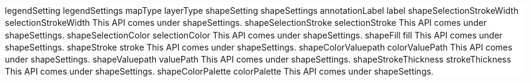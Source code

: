 <td colspan = "2">
legendSetting</td><td colspan = "2">
legendSettings</td><td>
</td></tr>
<tr>
<td colspan = "2">
mapType</td><td colspan = "2">
layerType</td><td>
</td></tr>
<tr>
<td colspan = "2">
shapeSetting</td><td colspan = "2">
shapeSettings</td><td>
</td></tr>
<tr>
<td colspan = "2">
annotationLabel</td><td colspan = "2">
label</td><td>
</td></tr>
<tr>
<td colspan = "2">
shapeSelectionStrokeWidth</td><td colspan = "2">
selectionStrokeWidth</td><td>
This API comes under shapeSettings.</td></tr>
<tr>
<td colspan = "2">
shapeSelectionStroke</td><td colspan = "2">
selectionStroke</td><td>
This API comes under shapeSettings.</td></tr>
<tr>
<td colspan = "2">
shapeSelectionColor</td><td colspan = "2">
selectionColor</td><td>
This API comes under shapeSettings.</td></tr>
<tr>
<td colspan = "2">
shapeFill</td><td colspan = "2">
fill</td><td>
This API comes under shapeSettings.</td></tr>
<tr>
<td colspan = "2">
shapeStroke</td><td colspan = "2">
stroke</td><td>
This API comes under shapeSettings.</td></tr>
<tr>
<td colspan = "2">
shapeColorValuepath</td><td colspan = "2">
colorValuePath</td><td>
This API comes under shapeSettings.</td></tr>
<tr>
<td colspan = "2">
shapeValuepath</td><td colspan = "2">
valuePath</td><td>
This API comes under shapeSettings.</td></tr>
<tr>
<td colspan = "2">
shapeStrokeThickness</td><td colspan = "2">
strokeThickness</td><td>
This API comes under shapeSettings.</td></tr>
<tr>
<td colspan = "2">
shapeColorPalette</td><td colspan = "2">
colorPalette</td><td>
This API comes under shapeSettings.</td></tr>